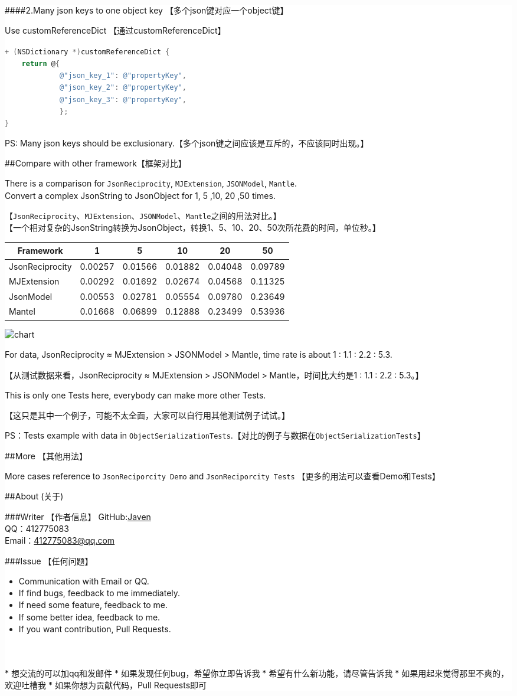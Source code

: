 ####<a id="many_one"></a>2.Many json keys to one object key 【多个json键对应一个object键】

Use customReferenceDict  【通过customReferenceDict】

```objectivec
+ (NSDictionary *)customReferenceDict {
    return @{
             @"json_key_1": @"propertyKey",
             @"json_key_2": @"propertyKey",
             @"json_key_3": @"propertyKey",
             };
}
```

PS: Many json keys should be exclusionary.【多个json键之间应该是互斥的，不应该同时出现。】

##<a id="compare"></a>Compare with other framework【框架对比】

There is a comparison for `JsonReciprocity`, `MJExtension`, `JSONModel`, `Mantle`.<br>
Convert a complex JsonString to JsonObject for 1, 5 ,10, 20 ,50 times. 

【`JsonReciprocity`、`MJExtension`、`JSONModel`、`Mantle`之间的用法对比。】<br>
【一个相对复杂的JsonString转换为JsonObject，转换1、5、10、20、50次所花费的时间，单位秒。】

Framework | 1	| 5		| 10 	  | 20		| 50
----|----|----|----|----|----
JsonReciprocity | 0.00257 | 0.01566 | 0.01882 | 0.04048 | 0.09789 
MJExtension 	| 0.00292 | 0.01692 | 0.02674 | 0.04568 | 0.11325
JsonModel 		| 0.00553 | 0.02781 | 0.05554 | 0.09780 | 0.23649
Mantel 			| 0.01668 | 0.06899 | 0.12888 | 0.23499 | 0.53936

![chart](http://i1.tietuku.com/737c09cbdcf37223.jpg)

For data, JsonReciprocity ≈ MJExtension > JSONModel > Mantle, time rate is about 1 : 1.1 : 2.2 : 5.3.

【从测试数据来看，JsonReciprocity ≈ MJExtension > JSONModel > Mantle，时间比大约是1 : 1.1 : 2.2 : 5.3。】

This is only one Tests here, everybody can make more other Tests.

【这只是其中一个例子，可能不太全面，大家可以自行用其他测试例子试试。】

PS：Tests example with data in `ObjectSerializationTests`.【对比的例子与数据在`ObjectSerializationTests`】

##<a id="more"></a>More  【其他用法】

More cases reference to `JsonReciporcity Demo` and `JsonReciporcity Tests` 【更多的用法可以查看Demo和Tests】

##<a id="about"></a>About (关于)

###<a id="writer"></a>Writer 【作者信息】
GitHub:[Javen](https://github.com/javenl)<br>
QQ：412775083<br>
Email：412775083@qq.com<br>

###<a id="issue"></a>Issue 【任何问题】

* Communication with Email or QQ.
* If find bugs, feedback to me immediately.
* If need some feature, feedback to me.
* If some better idea, feedback to me.
* If you want contribution, Pull Requests.
<br>
<br>
* 想交流的可以加qq和发邮件
* 如果发现任何bug，希望你立即告诉我
* 希望有什么新功能，请尽管告诉我
* 如果用起来觉得那里不爽的，欢迎吐槽我
* 如果你想为贡献代码，Pull Requests即可

